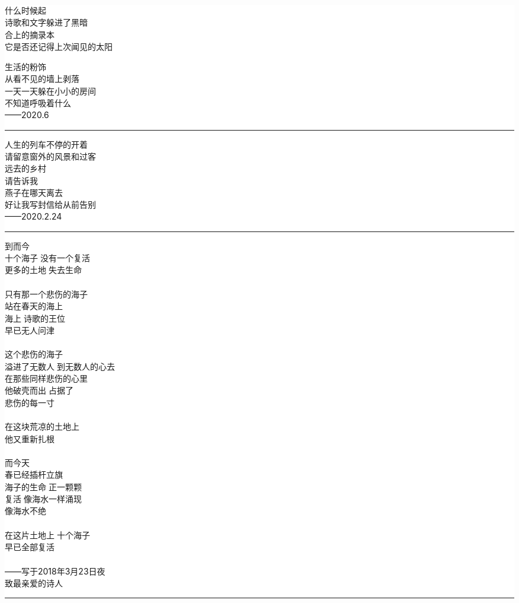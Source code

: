什么时候起<br>
诗歌和文字躲进了黑暗<br>
合上的摘录本<br>
它是否还记得上次闻见的太阳<br>

生活的粉饰<br>
从看不见的墙上剥落<br>
一天一天躲在小小的房间<br>
不知道呼吸着什么<br>
——2020.6<br>

---

人生的列车不停的开着<br>
请留意窗外的风景和过客<br>
远去的乡村<br>
请告诉我<br>
燕子在哪天离去<br>
好让我写封信给从前告别<br>
——2020.2.24<br>

---

到而今<br>
十个海子  没有一个复活<br>
更多的土地  失去生命<br>
<br>
只有那一个悲伤的海子<br>
站在春天的海上<br>
海上  诗歌的王位<br>
早已无人问津<br>
<br>
这个悲伤的海子<br>
溢进了无数人  到无数人的心去<br>
在那些同样悲伤的心里<br>
他破壳而出  占据了<br>
悲伤的每一寸<br>
<br>
在这块荒凉的土地上<br>
他又重新扎根<br>
<br>
而今天<br>
春已经插杆立旗<br>
海子的生命  正一颗颗<br>
复活  像海水一样涌现<br>
像海水不绝<br>
<br>
在这片土地上  十个海子<br>
早已全部复活<br>
<br>
——写于2018年3月23日夜<br>
致最亲爱的诗人<br>

---